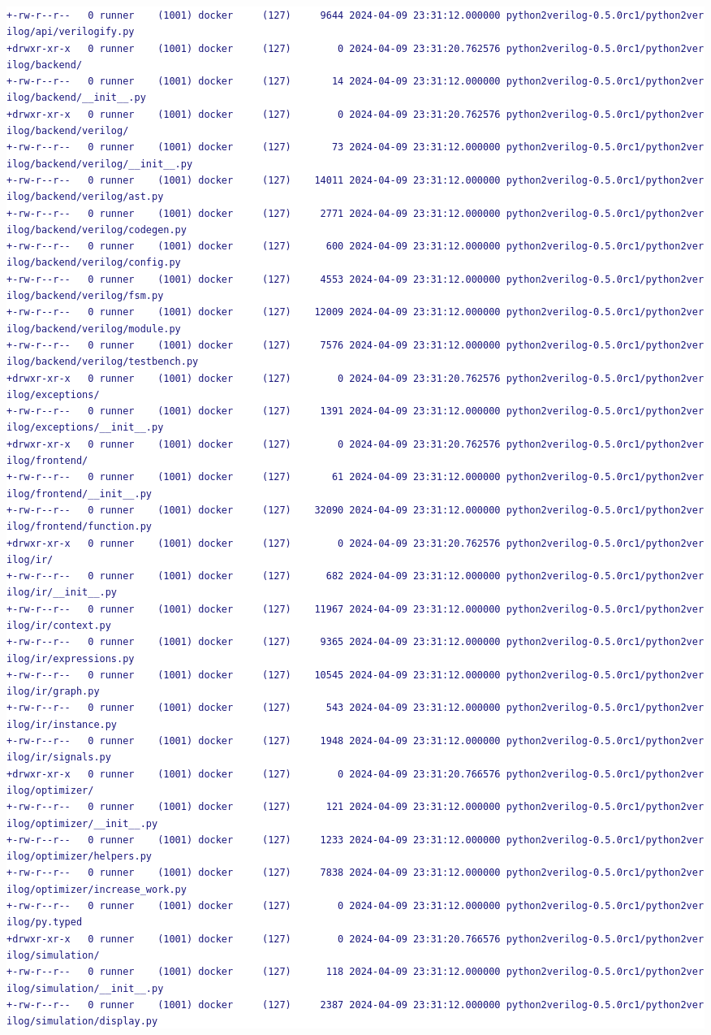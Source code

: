 ```diff
+-rw-r--r--   0 runner    (1001) docker     (127)     9644 2024-04-09 23:31:12.000000 python2verilog-0.5.0rc1/python2verilog/api/verilogify.py
+drwxr-xr-x   0 runner    (1001) docker     (127)        0 2024-04-09 23:31:20.762576 python2verilog-0.5.0rc1/python2verilog/backend/
+-rw-r--r--   0 runner    (1001) docker     (127)       14 2024-04-09 23:31:12.000000 python2verilog-0.5.0rc1/python2verilog/backend/__init__.py
+drwxr-xr-x   0 runner    (1001) docker     (127)        0 2024-04-09 23:31:20.762576 python2verilog-0.5.0rc1/python2verilog/backend/verilog/
+-rw-r--r--   0 runner    (1001) docker     (127)       73 2024-04-09 23:31:12.000000 python2verilog-0.5.0rc1/python2verilog/backend/verilog/__init__.py
+-rw-r--r--   0 runner    (1001) docker     (127)    14011 2024-04-09 23:31:12.000000 python2verilog-0.5.0rc1/python2verilog/backend/verilog/ast.py
+-rw-r--r--   0 runner    (1001) docker     (127)     2771 2024-04-09 23:31:12.000000 python2verilog-0.5.0rc1/python2verilog/backend/verilog/codegen.py
+-rw-r--r--   0 runner    (1001) docker     (127)      600 2024-04-09 23:31:12.000000 python2verilog-0.5.0rc1/python2verilog/backend/verilog/config.py
+-rw-r--r--   0 runner    (1001) docker     (127)     4553 2024-04-09 23:31:12.000000 python2verilog-0.5.0rc1/python2verilog/backend/verilog/fsm.py
+-rw-r--r--   0 runner    (1001) docker     (127)    12009 2024-04-09 23:31:12.000000 python2verilog-0.5.0rc1/python2verilog/backend/verilog/module.py
+-rw-r--r--   0 runner    (1001) docker     (127)     7576 2024-04-09 23:31:12.000000 python2verilog-0.5.0rc1/python2verilog/backend/verilog/testbench.py
+drwxr-xr-x   0 runner    (1001) docker     (127)        0 2024-04-09 23:31:20.762576 python2verilog-0.5.0rc1/python2verilog/exceptions/
+-rw-r--r--   0 runner    (1001) docker     (127)     1391 2024-04-09 23:31:12.000000 python2verilog-0.5.0rc1/python2verilog/exceptions/__init__.py
+drwxr-xr-x   0 runner    (1001) docker     (127)        0 2024-04-09 23:31:20.762576 python2verilog-0.5.0rc1/python2verilog/frontend/
+-rw-r--r--   0 runner    (1001) docker     (127)       61 2024-04-09 23:31:12.000000 python2verilog-0.5.0rc1/python2verilog/frontend/__init__.py
+-rw-r--r--   0 runner    (1001) docker     (127)    32090 2024-04-09 23:31:12.000000 python2verilog-0.5.0rc1/python2verilog/frontend/function.py
+drwxr-xr-x   0 runner    (1001) docker     (127)        0 2024-04-09 23:31:20.762576 python2verilog-0.5.0rc1/python2verilog/ir/
+-rw-r--r--   0 runner    (1001) docker     (127)      682 2024-04-09 23:31:12.000000 python2verilog-0.5.0rc1/python2verilog/ir/__init__.py
+-rw-r--r--   0 runner    (1001) docker     (127)    11967 2024-04-09 23:31:12.000000 python2verilog-0.5.0rc1/python2verilog/ir/context.py
+-rw-r--r--   0 runner    (1001) docker     (127)     9365 2024-04-09 23:31:12.000000 python2verilog-0.5.0rc1/python2verilog/ir/expressions.py
+-rw-r--r--   0 runner    (1001) docker     (127)    10545 2024-04-09 23:31:12.000000 python2verilog-0.5.0rc1/python2verilog/ir/graph.py
+-rw-r--r--   0 runner    (1001) docker     (127)      543 2024-04-09 23:31:12.000000 python2verilog-0.5.0rc1/python2verilog/ir/instance.py
+-rw-r--r--   0 runner    (1001) docker     (127)     1948 2024-04-09 23:31:12.000000 python2verilog-0.5.0rc1/python2verilog/ir/signals.py
+drwxr-xr-x   0 runner    (1001) docker     (127)        0 2024-04-09 23:31:20.766576 python2verilog-0.5.0rc1/python2verilog/optimizer/
+-rw-r--r--   0 runner    (1001) docker     (127)      121 2024-04-09 23:31:12.000000 python2verilog-0.5.0rc1/python2verilog/optimizer/__init__.py
+-rw-r--r--   0 runner    (1001) docker     (127)     1233 2024-04-09 23:31:12.000000 python2verilog-0.5.0rc1/python2verilog/optimizer/helpers.py
+-rw-r--r--   0 runner    (1001) docker     (127)     7838 2024-04-09 23:31:12.000000 python2verilog-0.5.0rc1/python2verilog/optimizer/increase_work.py
+-rw-r--r--   0 runner    (1001) docker     (127)        0 2024-04-09 23:31:12.000000 python2verilog-0.5.0rc1/python2verilog/py.typed
+drwxr-xr-x   0 runner    (1001) docker     (127)        0 2024-04-09 23:31:20.766576 python2verilog-0.5.0rc1/python2verilog/simulation/
+-rw-r--r--   0 runner    (1001) docker     (127)      118 2024-04-09 23:31:12.000000 python2verilog-0.5.0rc1/python2verilog/simulation/__init__.py
+-rw-r--r--   0 runner    (1001) docker     (127)     2387 2024-04-09 23:31:12.000000 python2verilog-0.5.0rc1/python2verilog/simulation/display.py
```